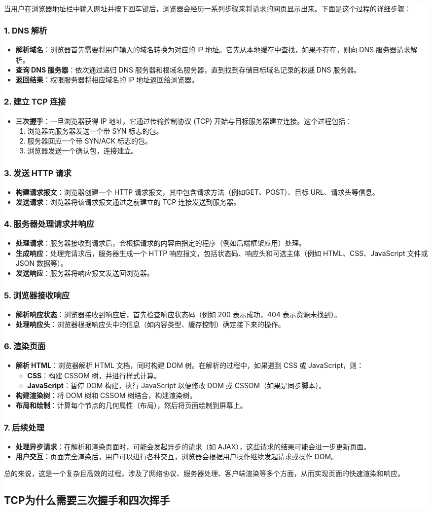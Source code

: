 当用户在浏览器地址栏中输入网址并按下回车键后，浏览器会经历一系列步骤来将请求的网页显示出来。下面是这个过程的详细步骤：

### 1. **DNS 解析**

- **解析域名**：浏览器首先需要将用户输入的域名转换为对应的 IP 地址。它先从本地缓存中查找，如果不存在，则向 DNS 服务器请求解析。
- **查询 DNS 服务器**：依次通过递归 DNS 服务器和根域名服务器，直到找到存储目标域名记录的权威 DNS 服务器。
- **返回结果**：权限服务器将相应域名的 IP 地址返回给浏览器。

### 2. **建立 TCP 连接**

- **三次握手**：一旦浏览器获得 IP 地址，它通过传输控制协议 (TCP) 开始与目标服务器建立连接。这个过程包括：
  1. 浏览器向服务器发送一个带 SYN 标志的包。
  2. 服务器回应一个带 SYN/ACK 标志的包。
  3. 浏览器发送一个确认包，连接建立。

### 3. **发送 HTTP 请求**

- **构建请求报文**：浏览器创建一个 HTTP 请求报文，其中包含请求方法（例如GET、POST）、目标 URL、请求头等信息。
- **发送请求**：浏览器将该请求报文通过之前建立的 TCP 连接发送到服务器。

### 4. **服务器处理请求并响应**

- **处理请求**：服务器接收到请求后，会根据请求的内容由指定的程序（例如后端框架应用）处理。
- **生成响应**：处理完请求后，服务器生成一个 HTTP 响应报文，包括状态码、响应头和可选主体（例如 HTML、CSS、JavaScript 文件或 JSON 数据等）。
- **发送响应**：服务器将响应报文发送回浏览器。

### 5. **浏览器接收响应**

- **解析响应状态**：浏览器接收到响应后，首先检查响应状态码（例如 200 表示成功，404 表示资源未找到）。
- **处理响应头**：浏览器根据响应头中的信息（如内容类型、缓存控制）确定接下来的操作。

### 6. **渲染页面**

- **解析 HTML**：浏览器解析 HTML 文档，同时构建 DOM 树。在解析的过程中，如果遇到 CSS 或 JavaScript，则：
  - **CSS**：构建 CSSOM 树，并进行样式计算。
  - **JavaScript**：暂停 DOM 构建，执行 JavaScript 以便修改 DOM 或 CSSOM（如果是同步脚本）。
- **构建渲染树**：将 DOM 树和 CSSOM 树结合，构建渲染树。
- **布局和绘制**：计算每个节点的几何属性（布局），然后将页面绘制到屏幕上。

### 7. **后续处理**

- **处理异步请求**：在解析和渲染页面时，可能会发起异步的请求（如 AJAX），这些请求的结果可能会进一步更新页面。
- **用户交互**：页面完全渲染后，用户可以进行各种交互，浏览器会根据用户操作继续发起请求或操作 DOM。

总的来说，这是一个复杂且高效的过程，涉及了网络协议、服务器处理、客户端渲染等多个方面，从而实现页面的快速渲染和响应。

## TCP为什么需要三次握手和四次挥手
